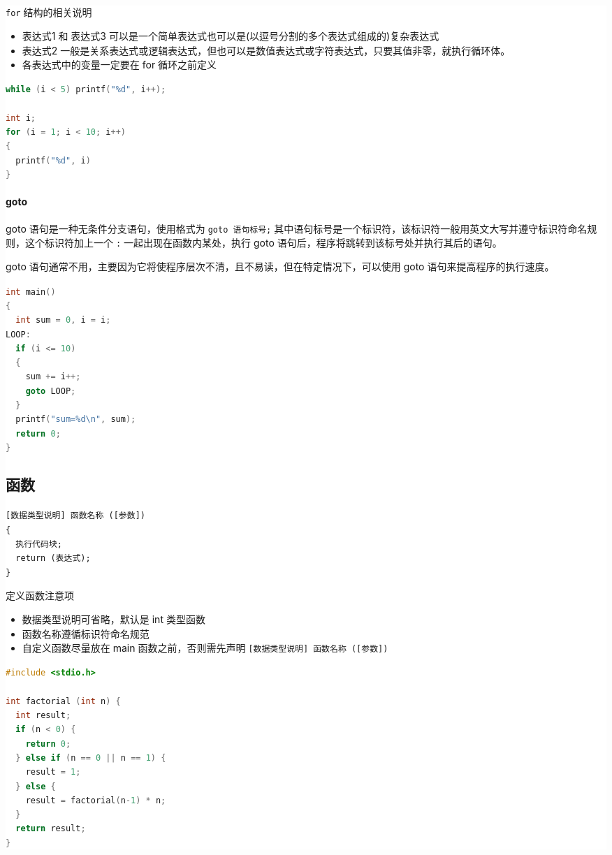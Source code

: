 `for` 结构的相关说明
  * 表达式1 和 表达式3 可以是一个简单表达式也可以是(以逗号分割的多个表达式组成的)复杂表达式
  * 表达式2 一般是关系表达式或逻辑表达式，但也可以是数值表达式或字符表达式，只要其值非零，就执行循环体。
  * 各表达式中的变量一定要在 for 循环之前定义

```c
while (i < 5) printf("%d", i++);

int i;
for (i = 1; i < 10; i++)
{
  printf("%d", i)
}
```

#### goto

goto 语句是一种无条件分支语句，使用格式为 `goto 语句标号;` 其中语句标号是一个标识符，该标识符一般用英文大写并遵守标识符命名规则，这个标识符加上一个 `:` 一起出现在函数内某处，执行 goto 语句后，程序将跳转到该标号处并执行其后的语句。

goto 语句通常不用，主要因为它将使程序层次不清，且不易读，但在特定情况下，可以使用 goto 语句来提高程序的执行速度。

```c
int main()
{
  int sum = 0, i = i;
LOOP:
  if (i <= 10)
  {
    sum += i++;
    goto LOOP;
  }
  printf("sum=%d\n", sum);
  return 0;
}
```


## 函数

```
[数据类型说明] 函数名称 ([参数])
{
  执行代码块;
  return (表达式);
}
```

定义函数注意项
* 数据类型说明可省略，默认是 int 类型函数
* 函数名称遵循标识符命名规范
* 自定义函数尽量放在 main 函数之前，否则需先声明 `[数据类型说明] 函数名称 ([参数])`

```c
#include <stdio.h>

int factorial (int n) {
  int result;
  if (n < 0) {
    return 0;
  } else if (n == 0 || n == 1) {
    result = 1;
  } else {
    result = factorial(n-1) * n;
  }
  return result;
}

```